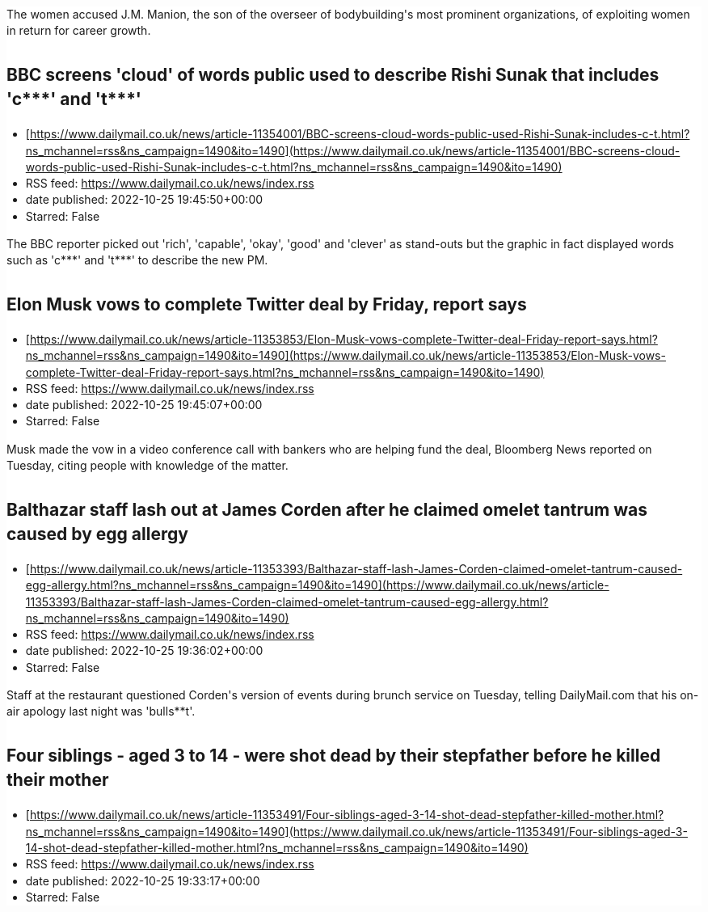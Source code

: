 The women accused J.M. Manion, the son of the overseer of bodybuilding's most prominent organizations, of exploiting women in return for career growth.

## BBC screens 'cloud' of words public used to describe Rishi Sunak that includes 'c***' and 't***'
 - [https://www.dailymail.co.uk/news/article-11354001/BBC-screens-cloud-words-public-used-Rishi-Sunak-includes-c-t.html?ns_mchannel=rss&ns_campaign=1490&ito=1490](https://www.dailymail.co.uk/news/article-11354001/BBC-screens-cloud-words-public-used-Rishi-Sunak-includes-c-t.html?ns_mchannel=rss&ns_campaign=1490&ito=1490)
 - RSS feed: https://www.dailymail.co.uk/news/index.rss
 - date published: 2022-10-25 19:45:50+00:00
 - Starred: False

The BBC reporter picked out 'rich', 'capable', 'okay', 'good' and 'clever' as stand-outs but the graphic in fact displayed words such as 'c***' and 't***' to describe the new PM.

## Elon Musk vows to complete Twitter deal by Friday, report says
 - [https://www.dailymail.co.uk/news/article-11353853/Elon-Musk-vows-complete-Twitter-deal-Friday-report-says.html?ns_mchannel=rss&ns_campaign=1490&ito=1490](https://www.dailymail.co.uk/news/article-11353853/Elon-Musk-vows-complete-Twitter-deal-Friday-report-says.html?ns_mchannel=rss&ns_campaign=1490&ito=1490)
 - RSS feed: https://www.dailymail.co.uk/news/index.rss
 - date published: 2022-10-25 19:45:07+00:00
 - Starred: False

Musk made the vow in a video conference call with bankers who are helping fund the deal, Bloomberg News reported on Tuesday, citing people with knowledge of the matter.

## Balthazar staff lash out at James Corden after he claimed omelet tantrum was caused by egg allergy
 - [https://www.dailymail.co.uk/news/article-11353393/Balthazar-staff-lash-James-Corden-claimed-omelet-tantrum-caused-egg-allergy.html?ns_mchannel=rss&ns_campaign=1490&ito=1490](https://www.dailymail.co.uk/news/article-11353393/Balthazar-staff-lash-James-Corden-claimed-omelet-tantrum-caused-egg-allergy.html?ns_mchannel=rss&ns_campaign=1490&ito=1490)
 - RSS feed: https://www.dailymail.co.uk/news/index.rss
 - date published: 2022-10-25 19:36:02+00:00
 - Starred: False

Staff at the restaurant questioned Corden's version of events during brunch service on Tuesday, telling DailyMail.com that his on-air apology last night was 'bulls**t'.

## Four siblings - aged 3 to 14 - were shot dead by their stepfather before he killed their mother
 - [https://www.dailymail.co.uk/news/article-11353491/Four-siblings-aged-3-14-shot-dead-stepfather-killed-mother.html?ns_mchannel=rss&ns_campaign=1490&ito=1490](https://www.dailymail.co.uk/news/article-11353491/Four-siblings-aged-3-14-shot-dead-stepfather-killed-mother.html?ns_mchannel=rss&ns_campaign=1490&ito=1490)
 - RSS feed: https://www.dailymail.co.uk/news/index.rss
 - date published: 2022-10-25 19:33:17+00:00
 - Starred: False
